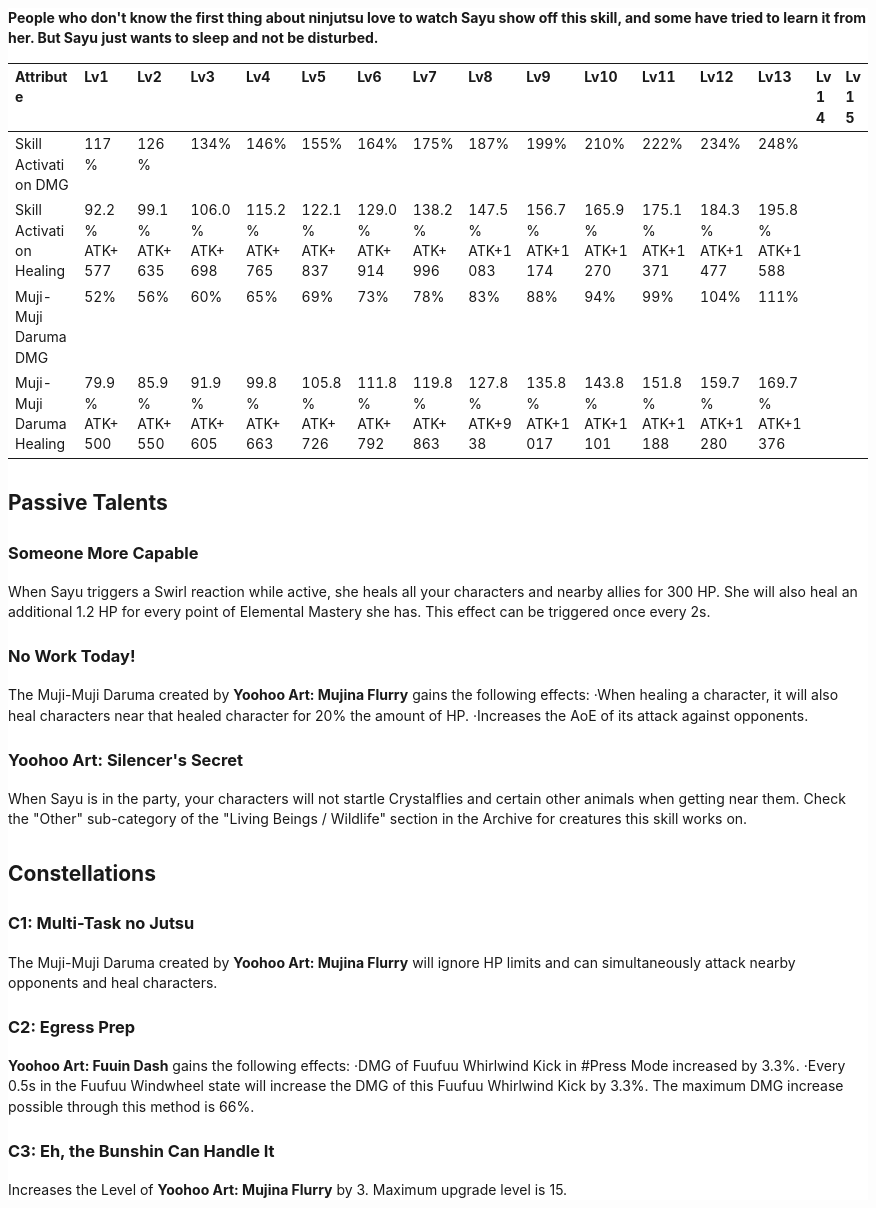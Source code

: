 **People who don't know the first thing about ninjutsu love to watch Sayu show off this skill, and some have tried to learn it from her. But Sayu just wants to sleep and not be disturbed.**

| Attribute | Lv1 | Lv2 | Lv3 | Lv4 | Lv5 | Lv6 | Lv7 | Lv8 | Lv9 | Lv10 | Lv11 | Lv12 | Lv13 | Lv14 | Lv15 |
| :--- | :--- | :--- | :--- | :--- | :--- | :--- | :--- | :--- | :--- | :--- | :--- | :--- | :--- | :--- | :--- |
| Skill Activation DMG | 117% | 126% | 134% | 146% | 155% | 164% | 175% | 187% | 199% | 210% | 222% | 234% | 248% |
| Skill Activation Healing | 92.2% ATK+577 | 99.1% ATK+635 | 106.0% ATK+698 | 115.2% ATK+765 | 122.1% ATK+837 | 129.0% ATK+914 | 138.2% ATK+996 | 147.5% ATK+1083 | 156.7% ATK+1174 | 165.9% ATK+1270 | 175.1% ATK+1371 | 184.3% ATK+1477 | 195.8% ATK+1588 |
| Muji-Muji Daruma DMG | 52% | 56% | 60% | 65% | 69% | 73% | 78% | 83% | 88% | 94% | 99% | 104% | 111% |
| Muji-Muji Daruma Healing | 79.9% ATK+500 | 85.9% ATK+550 | 91.9% ATK+605 | 99.8% ATK+663 | 105.8% ATK+726 | 111.8% ATK+792 | 119.8% ATK+863 | 127.8% ATK+938 | 135.8% ATK+1017 | 143.8% ATK+1101 | 151.8% ATK+1188 | 159.7% ATK+1280 | 169.7% ATK+1376 |

## Passive Talents

### Someone More Capable

When Sayu triggers a Swirl reaction while active, she heals all your characters and nearby allies for 300 HP. She will also heal an additional 1.2 HP for every point of Elemental Mastery she has.
This effect can be triggered once every 2s.

### No Work Today!

The Muji-Muji Daruma created by **Yoohoo Art: Mujina Flurry** gains the following effects:
·When healing a character, it will also heal characters near that healed character for 20% the amount of HP.
·Increases the AoE of its attack against opponents.

### Yoohoo Art: Silencer's Secret

When Sayu is in the party, your characters will not startle Crystalflies and certain other animals when getting near them.
Check the "Other" sub-category of the "Living Beings / Wildlife" section in the Archive for creatures this skill works on.

## Constellations

### C1: Multi-Task no Jutsu

The Muji-Muji Daruma created by **Yoohoo Art: Mujina Flurry** will ignore HP limits and can simultaneously attack nearby opponents and heal characters.

### C2: Egress Prep

**Yoohoo Art: Fuuin Dash** gains the following effects:
·DMG of Fuufuu Whirlwind Kick in #Press Mode increased by 3.3%.
·Every 0.5s in the Fuufuu Windwheel state will increase the DMG of this Fuufuu Whirlwind Kick by 3.3%. The maximum DMG increase possible through this method is 66%.

### C3: Eh, the Bunshin Can Handle It

Increases the Level of **Yoohoo Art: Mujina Flurry** by 3.
Maximum upgrade level is 15.
